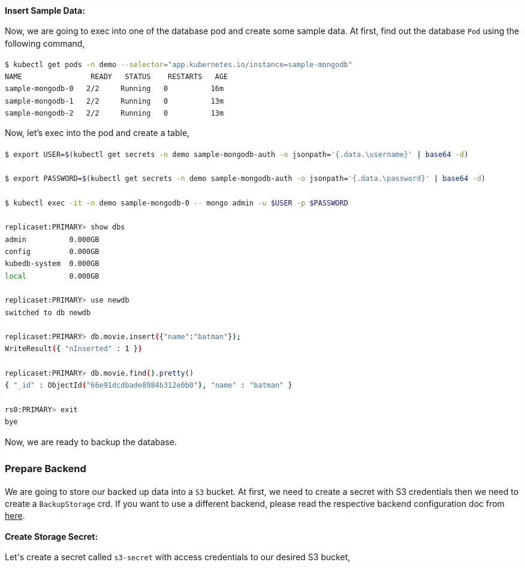 **Insert Sample Data:**

Now, we are going to exec into one of the database pod and create some sample data. At first, find out the database `Pod` using the following command,

```bash
$ kubectl get pods -n demo --selector="app.kubernetes.io/instance=sample-mongodb" 
NAME                READY   STATUS    RESTARTS   AGE
sample-mongodb-0   2/2     Running   0          16m
sample-mongodb-1   2/2     Running   0          13m
sample-mongodb-2   2/2     Running   0          13m
```

Now, let’s exec into the pod and create a table,

```bash
$ export USER=$(kubectl get secrets -n demo sample-mongodb-auth -o jsonpath='{.data.\username}' | base64 -d)

$ export PASSWORD=$(kubectl get secrets -n demo sample-mongodb-auth -o jsonpath='{.data.\password}' | base64 -d)

$ kubectl exec -it -n demo sample-mongodb-0 -- mongo admin -u $USER -p $PASSWORD

replicaset:PRIMARY> show dbs
admin          0.000GB
config         0.000GB
kubedb-system  0.000GB
local          0.000GB

replicaset:PRIMARY> use newdb
switched to db newdb

replicaset:PRIMARY> db.movie.insert({"name":"batman"});
WriteResult({ "nInserted" : 1 })

replicaset:PRIMARY> db.movie.find().pretty()
{ "_id" : ObjectId("66e91dcdbade8984b312e0b0"), "name" : "batman" }

rs0:PRIMARY> exit
bye
```

Now, we are ready to backup the database.

### Prepare Backend

We are going to store our backed up data into a `S3` bucket. At first, we need to create a secret with S3 credentials then we need to create a `BackupStorage` crd. If you want to use a different backend, please read the respective backend configuration doc from [here](https://kubestash.com/docs/latest/guides/backends/overview/).

**Create Storage Secret:**

Let's create a secret called `s3-secret` with access credentials to our desired S3 bucket,
